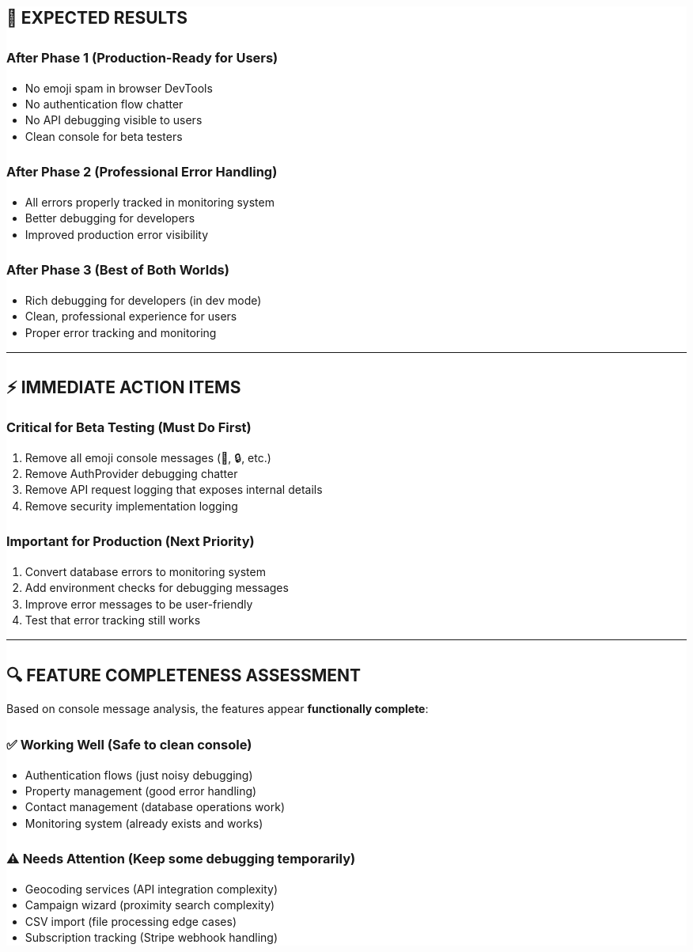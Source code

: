 
## 🎯 **EXPECTED RESULTS**

### **After Phase 1** (Production-Ready for Users)
- No emoji spam in browser DevTools
- No authentication flow chatter
- No API debugging visible to users
- Clean console for beta testers

### **After Phase 2** (Professional Error Handling)
- All errors properly tracked in monitoring system
- Better debugging for developers
- Improved production error visibility

### **After Phase 3** (Best of Both Worlds)
- Rich debugging for developers (in dev mode)
- Clean, professional experience for users
- Proper error tracking and monitoring

---

## ⚡ **IMMEDIATE ACTION ITEMS**

### **Critical for Beta Testing** (Must Do First)
1. Remove all emoji console messages (🚀, 🔒, etc.)
2. Remove AuthProvider debugging chatter
3. Remove API request logging that exposes internal details
4. Remove security implementation logging

### **Important for Production** (Next Priority)
1. Convert database errors to monitoring system
2. Add environment checks for debugging messages
3. Improve error messages to be user-friendly
4. Test that error tracking still works

---

## 🔍 **FEATURE COMPLETENESS ASSESSMENT**

Based on console message analysis, the features appear **functionally complete**:

### **✅ Working Well** (Safe to clean console)
- Authentication flows (just noisy debugging)
- Property management (good error handling)
- Contact management (database operations work)
- Monitoring system (already exists and works)

### **⚠️ Needs Attention** (Keep some debugging temporarily)
- Geocoding services (API integration complexity)
- Campaign wizard (proximity search complexity)
- CSV import (file processing edge cases)
- Subscription tracking (Stripe webhook handling)
